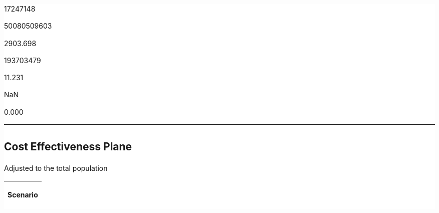 <td style="text-align:right;">

17247148

</td>

<td style="text-align:right;">

50080509603

</td>

<td style="text-align:right;">

2903.698

</td>

<td style="text-align:right;">

193703479

</td>

<td style="text-align:right;">

11.231

</td>

<td style="text-align:right;">

NaN

</td>

<td style="text-align:right;">

0.000

</td>

</tr>

</tbody>

</table>

-----

## Cost Effectiveness Plane

Adjusted to the total population

<table>

<thead>

<tr>

<th style="text-align:left;">

Scenario
